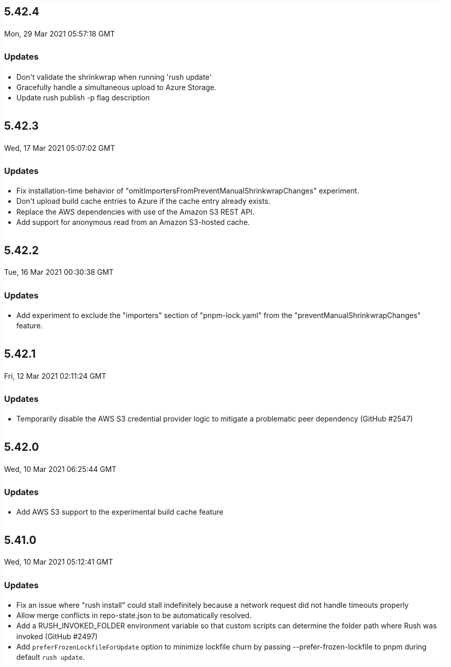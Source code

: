 ## 5.42.4
Mon, 29 Mar 2021 05:57:18 GMT

### Updates

- Don't validate the shrinkwrap when running 'rush update'
- Gracefully handle a simultaneous upload to Azure Storage.
- Update rush publish -p flag description

## 5.42.3
Wed, 17 Mar 2021 05:07:02 GMT

### Updates

- Fix installation-time behavior of "omitImportersFromPreventManualShrinkwrapChanges" experiment.
- Don't upload build cache entries to Azure if the cache entry already exists.
- Replace the AWS dependencies with use of the Amazon S3 REST API.
- Add support for anonymous read from an Amazon S3-hosted cache.

## 5.42.2
Tue, 16 Mar 2021 00:30:38 GMT

### Updates

- Add experiment to exclude the "importers" section of "pnpm-lock.yaml" from the "preventManualShrinkwrapChanges" feature.

## 5.42.1
Fri, 12 Mar 2021 02:11:24 GMT

### Updates

- Temporarily disable the AWS S3 credential provider logic to mitigate a problematic peer dependency (GitHub #2547)

## 5.42.0
Wed, 10 Mar 2021 06:25:44 GMT

### Updates

- Add AWS S3 support to the experimental build cache feature

## 5.41.0
Wed, 10 Mar 2021 05:12:41 GMT

### Updates

- Fix an issue where "rush install" could stall indefinitely because a network request did not handle timeouts properly
- Allow merge conflicts in repo-state.json to be automatically resolved.
- Add a RUSH_INVOKED_FOLDER environment variable so that custom scripts can determine the folder path where Rush was invoked (GitHub #2497)
- Add `preferFrozenLockfileForUpdate` option to minimize lockfile churn by passing --prefer-frozen-lockfile to pnpm during default `rush update`.
